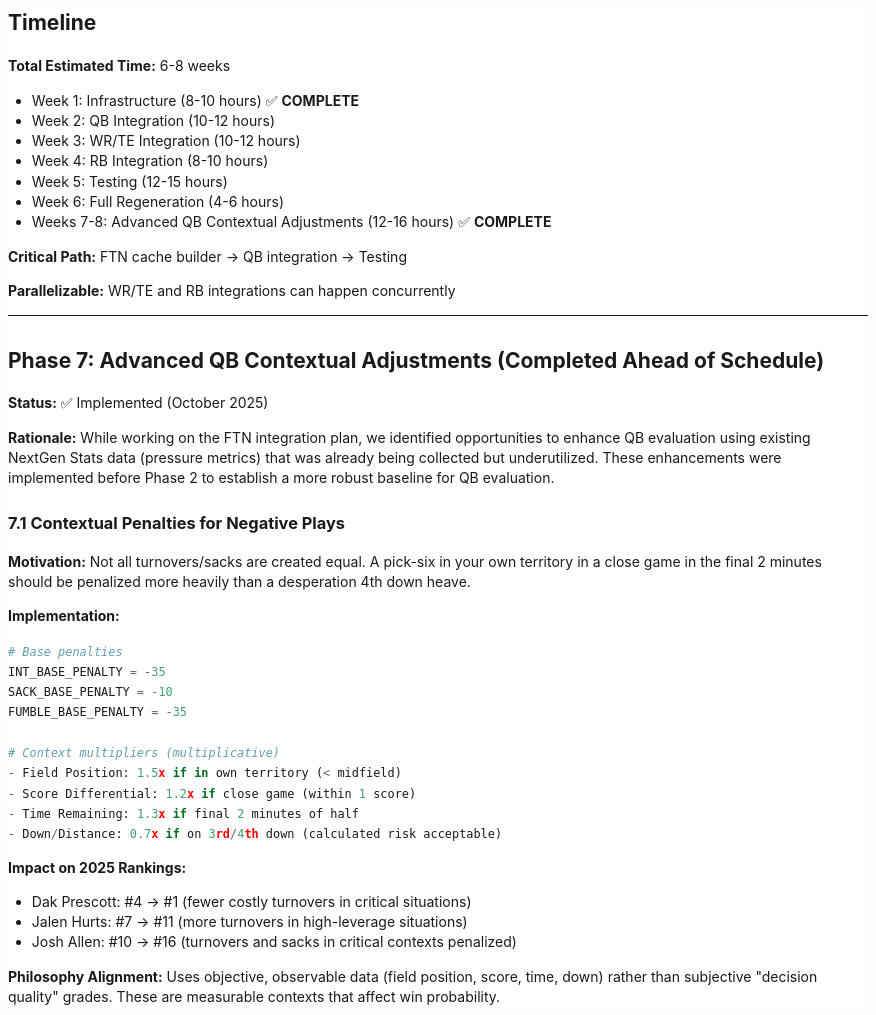 
## Timeline

**Total Estimated Time:** 6-8 weeks

- Week 1: Infrastructure (8-10 hours) ✅ **COMPLETE**
- Week 2: QB Integration (10-12 hours)
- Week 3: WR/TE Integration (10-12 hours)
- Week 4: RB Integration (8-10 hours)
- Week 5: Testing (12-15 hours)
- Week 6: Full Regeneration (4-6 hours)
- Weeks 7-8: Advanced QB Contextual Adjustments (12-16 hours) ✅ **COMPLETE**

**Critical Path:** FTN cache builder → QB integration → Testing

**Parallelizable:** WR/TE and RB integrations can happen concurrently

---

## Phase 7: Advanced QB Contextual Adjustments (Completed Ahead of Schedule)

**Status:** ✅ Implemented (October 2025)

**Rationale:** While working on the FTN integration plan, we identified opportunities to enhance QB evaluation using existing NextGen Stats data (pressure metrics) that was already being collected but underutilized. These enhancements were implemented before Phase 2 to establish a more robust baseline for QB evaluation.

### 7.1 Contextual Penalties for Negative Plays

**Motivation:** Not all turnovers/sacks are created equal. A pick-six in your own territory in a close game in the final 2 minutes should be penalized more heavily than a desperation 4th down heave.

**Implementation:**

```python
# Base penalties
INT_BASE_PENALTY = -35
SACK_BASE_PENALTY = -10
FUMBLE_BASE_PENALTY = -35

# Context multipliers (multiplicative)
- Field Position: 1.5x if in own territory (< midfield)
- Score Differential: 1.2x if close game (within 1 score)
- Time Remaining: 1.3x if final 2 minutes of half
- Down/Distance: 0.7x if on 3rd/4th down (calculated risk acceptable)
```

**Impact on 2025 Rankings:**
- Dak Prescott: #4 → #1 (fewer costly turnovers in critical situations)
- Jalen Hurts: #7 → #11 (more turnovers in high-leverage situations)
- Josh Allen: #10 → #16 (turnovers and sacks in critical contexts penalized)

**Philosophy Alignment:** Uses objective, observable data (field position, score, time, down) rather than subjective "decision quality" grades. These are measurable contexts that affect win probability.
